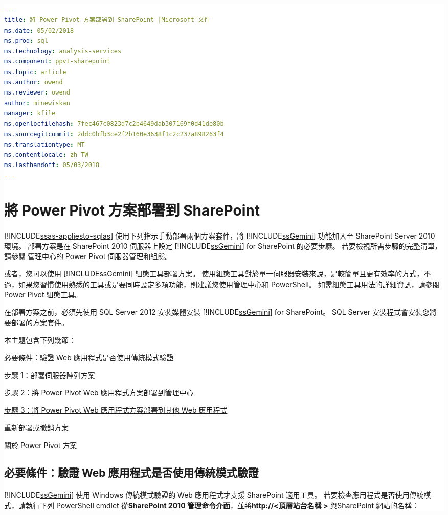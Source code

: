 ```yaml
---
title: 將 Power Pivot 方案部署到 SharePoint |Microsoft 文件
ms.date: 05/02/2018
ms.prod: sql
ms.technology: analysis-services
ms.component: ppvt-sharepoint
ms.topic: article
ms.author: owend
ms.reviewer: owend
author: minewiskan
manager: kfile
ms.openlocfilehash: 7fec467c0823d7c2b4649dab307169f0d41de80b
ms.sourcegitcommit: 2ddc0bfb3ce2f2b160e3638f1c2c237a898263f4
ms.translationtype: MT
ms.contentlocale: zh-TW
ms.lasthandoff: 05/03/2018
---
```

# <a name="deploy-power-pivot-solutions-to-sharepoint"></a>將 Power Pivot 方案部署到 SharePoint
[!INCLUDE[ssas-appliesto-sqlas](../../includes/ssas-appliesto-sqlas.md)]
  使用下列指示手動部署兩個方案套件，將 [!INCLUDE[ssGemini](../../includes/ssgemini-md.md)] 功能加入至 SharePoint Server 2010 環境。 部署方案是在 SharePoint 2010 伺服器上設定 [!INCLUDE[ssGemini](../../includes/ssgemini-md.md)] for SharePoint 的必要步驟。 若要檢視所需步驟的完整清單，請參閱 [管理中心的 Power Pivot 伺服器管理和組態](../../analysis-services/power-pivot-sharepoint/power-pivot-server-administration-and-configuration-in-central-administration.md)。  
  
 或者，您可以使用 [!INCLUDE[ssGemini](../../includes/ssgemini-md.md)] 組態工具部署方案。 使用組態工具對於單一伺服器安裝來說，是較簡單且更有效率的方式，不過，如果您習慣使用熟悉的工具或是要同時設定多項功能，則建議您使用管理中心和 PowerShell。 如需組態工具用法的詳細資訊，請參閱 [Power Pivot 組態工具](../../analysis-services/power-pivot-sharepoint/power-pivot-configuration-tools.md)。  
  
 在部署方案之前，必須先使用 SQL Server 2012 安裝媒體安裝 [!INCLUDE[ssGemini](../../includes/ssgemini-md.md)] for SharePoint。 SQL Server 安裝程式會安裝您將要部署的方案套件。  
  
 本主題包含下列幾節：  
  
 [必要條件：驗證 Web 應用程式是否使用傳統模式驗證](#bkmk_classic)  
  
 [步驟 1：部署伺服器陣列方案](#bkmk_farm)  
  
 [步驟 2：將 Power Pivot Web 應用程式方案部署到管理中心](#deployCA)  
  
 [步驟 3：將 Power Pivot Web 應用程式方案部署到其他 Web 應用程式](#deployUI)  
  
 [重新部署或撤銷方案](#retract)  
  
 [關於 Power Pivot 方案](#intro)  
  
##  <a name="bkmk_classic"></a> 必要條件：驗證 Web 應用程式是否使用傳統模式驗證  
 [!INCLUDE[ssGemini](../../includes/ssgemini-md.md)] 使用 Windows 傳統模式驗證的 Web 應用程式才支援 SharePoint 適用工具。 若要檢查應用程式是否使用傳統模式，請執行下列 PowerShell cmdlet 從**SharePoint 2010 管理命令介面**，並將**http://\<頂層站台名稱 >** 與SharePoint 網站的名稱：  
  